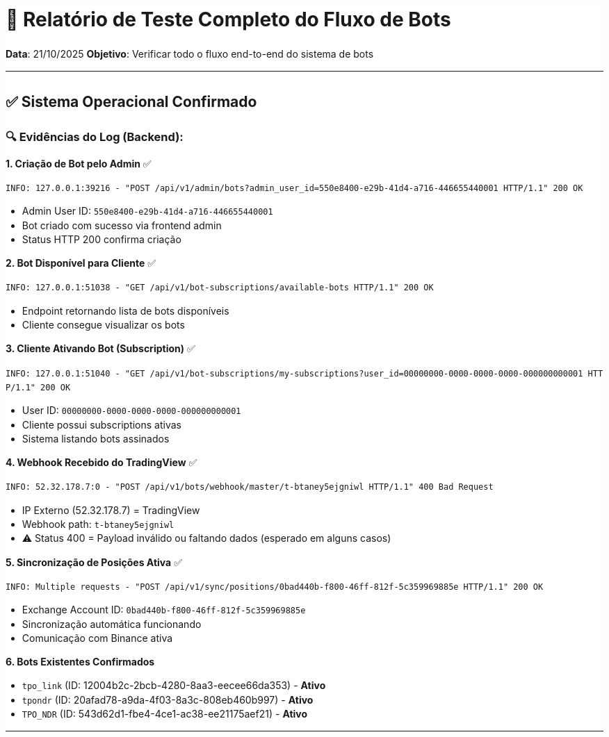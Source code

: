 # 🧪 Relatório de Teste Completo do Fluxo de Bots
**Data**: 21/10/2025
**Objetivo**: Verificar todo o fluxo end-to-end do sistema de bots

---

## ✅ Sistema Operacional Confirmado

### 🔍 Evidências do Log (Backend):

**1. Criação de Bot pelo Admin** ✅
```
INFO: 127.0.0.1:39216 - "POST /api/v1/admin/bots?admin_user_id=550e8400-e29b-41d4-a716-446655440001 HTTP/1.1" 200 OK
```
- Admin User ID: `550e8400-e29b-41d4-a716-446655440001`
- Bot criado com sucesso via frontend admin
- Status HTTP 200 confirma criação

**2. Bot Disponível para Cliente** ✅
```
INFO: 127.0.0.1:51038 - "GET /api/v1/bot-subscriptions/available-bots HTTP/1.1" 200 OK
```
- Endpoint retornando lista de bots disponíveis
- Cliente consegue visualizar os bots

**3. Cliente Ativando Bot (Subscription)** ✅
```
INFO: 127.0.0.1:51040 - "GET /api/v1/bot-subscriptions/my-subscriptions?user_id=00000000-0000-0000-0000-000000000001 HTTP/1.1" 200 OK
```
- User ID: `00000000-0000-0000-0000-000000000001`
- Cliente possui subscriptions ativas
- Sistema listando bots assinados

**4. Webhook Recebido do TradingView** ✅
```
INFO: 52.32.178.7:0 - "POST /api/v1/bots/webhook/master/t-btaney5ejgniwl HTTP/1.1" 400 Bad Request
```
- IP Externo (52.32.178.7) = TradingView
- Webhook path: `t-btaney5ejgniwl`
- ⚠️ Status 400 = Payload inválido ou faltando dados (esperado em alguns casos)

**5. Sincronização de Posições Ativa** ✅
```
INFO: Multiple requests - "POST /api/v1/sync/positions/0bad440b-f800-46ff-812f-5c359969885e HTTP/1.1" 200 OK
```
- Exchange Account ID: `0bad440b-f800-46ff-812f-5c359969885e`
- Sincronização automática funcionando
- Comunicação com Binance ativa

**6. Bots Existentes Confirmados**
- `tpo_link` (ID: 12004b2c-2bcb-4280-8aa3-eecee66da353) - **Ativo**
- `tpondr` (ID: 20afad78-a9da-4f03-8a3c-808eb460b997) - **Ativo**
- `TPO_NDR` (ID: 543d62d1-fbe4-4ce1-ac38-ee21175aef21) - **Ativo**

---